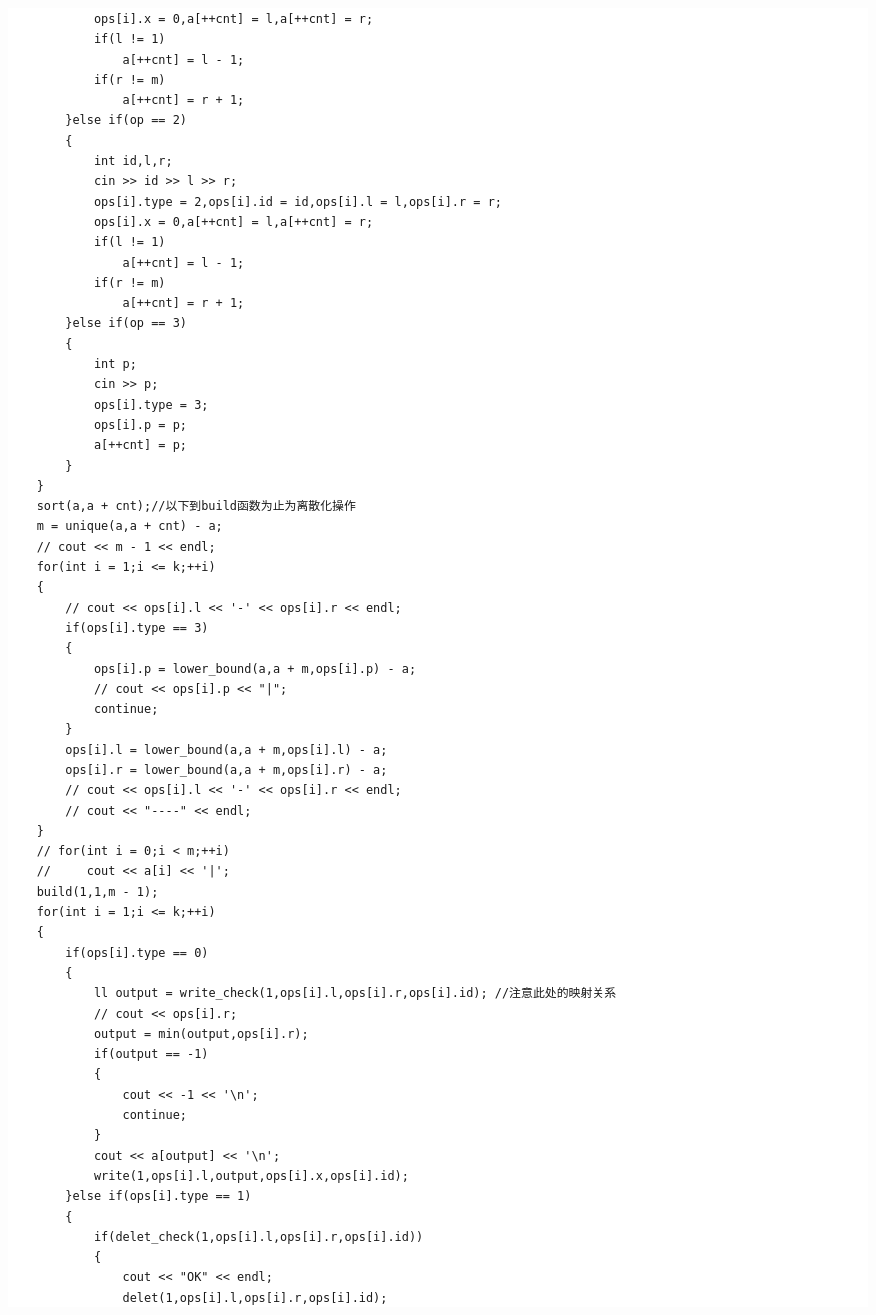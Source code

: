                 ops[i].x = 0,a[++cnt] = l,a[++cnt] = r;
                if(l != 1)
                    a[++cnt] = l - 1;
                if(r != m)
                    a[++cnt] = r + 1;
            }else if(op == 2)
            {
                int id,l,r;
                cin >> id >> l >> r;
                ops[i].type = 2,ops[i].id = id,ops[i].l = l,ops[i].r = r;
                ops[i].x = 0,a[++cnt] = l,a[++cnt] = r;
                if(l != 1)
                    a[++cnt] = l - 1;
                if(r != m)
                    a[++cnt] = r + 1;
            }else if(op == 3)
            {
                int p;
                cin >> p;
                ops[i].type = 3;
                ops[i].p = p;
                a[++cnt] = p;
            }
        }
        sort(a,a + cnt);//以下到build函数为止为离散化操作
        m = unique(a,a + cnt) - a;
        // cout << m - 1 << endl;
        for(int i = 1;i <= k;++i)
        {
            // cout << ops[i].l << '-' << ops[i].r << endl;
            if(ops[i].type == 3)
            {
                ops[i].p = lower_bound(a,a + m,ops[i].p) - a;
                // cout << ops[i].p << "|";
                continue;
            }
            ops[i].l = lower_bound(a,a + m,ops[i].l) - a;
            ops[i].r = lower_bound(a,a + m,ops[i].r) - a;
            // cout << ops[i].l << '-' << ops[i].r << endl;
            // cout << "----" << endl;
        }
        // for(int i = 0;i < m;++i)
        //     cout << a[i] << '|';
        build(1,1,m - 1);
        for(int i = 1;i <= k;++i)
        {
            if(ops[i].type == 0)
            {
                ll output = write_check(1,ops[i].l,ops[i].r,ops[i].id); //注意此处的映射关系
                // cout << ops[i].r;
                output = min(output,ops[i].r);
                if(output == -1)
                {
                    cout << -1 << '\n';
                    continue;
                } 
                cout << a[output] << '\n';
                write(1,ops[i].l,output,ops[i].x,ops[i].id);
            }else if(ops[i].type == 1)
            {
                if(delet_check(1,ops[i].l,ops[i].r,ops[i].id))
                {
                    cout << "OK" << endl;
                    delet(1,ops[i].l,ops[i].r,ops[i].id);